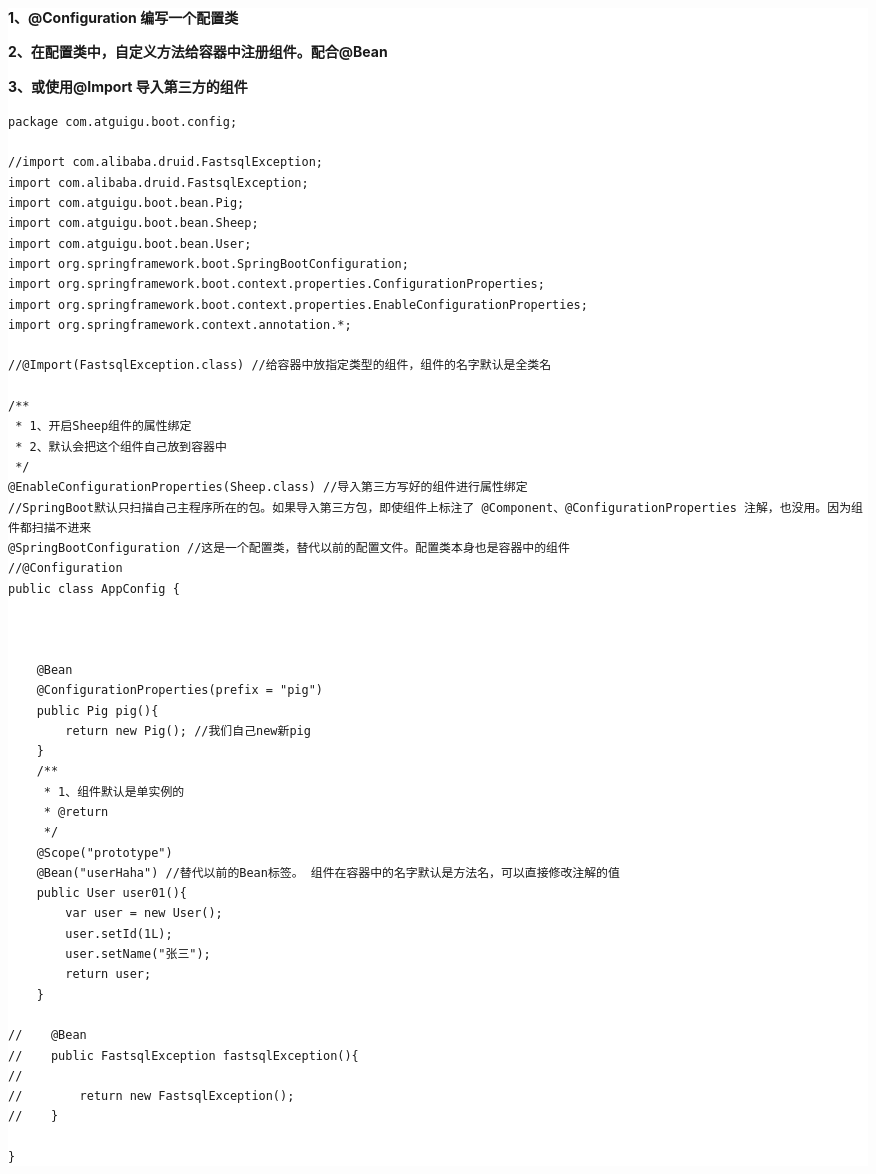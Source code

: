 **1、@Configuration 编写一个配置类**

**2、在配置类中，自定义方法给容器中注册组件。配合@Bean**

**3、或使用@Import 导入第三方的组件**

```
package com.atguigu.boot.config;

//import com.alibaba.druid.FastsqlException;
import com.alibaba.druid.FastsqlException;
import com.atguigu.boot.bean.Pig;
import com.atguigu.boot.bean.Sheep;
import com.atguigu.boot.bean.User;
import org.springframework.boot.SpringBootConfiguration;
import org.springframework.boot.context.properties.ConfigurationProperties;
import org.springframework.boot.context.properties.EnableConfigurationProperties;
import org.springframework.context.annotation.*;

//@Import(FastsqlException.class) //给容器中放指定类型的组件，组件的名字默认是全类名

/**
 * 1、开启Sheep组件的属性绑定
 * 2、默认会把这个组件自己放到容器中
 */
@EnableConfigurationProperties(Sheep.class) //导入第三方写好的组件进行属性绑定
//SpringBoot默认只扫描自己主程序所在的包。如果导入第三方包，即使组件上标注了 @Component、@ConfigurationProperties 注解，也没用。因为组件都扫描不进来
@SpringBootConfiguration //这是一个配置类，替代以前的配置文件。配置类本身也是容器中的组件
//@Configuration
public class AppConfig {



    @Bean
    @ConfigurationProperties(prefix = "pig")
    public Pig pig(){
        return new Pig(); //我们自己new新pig
    }
    /**
     * 1、组件默认是单实例的
     * @return
     */
    @Scope("prototype")
    @Bean("userHaha") //替代以前的Bean标签。 组件在容器中的名字默认是方法名，可以直接修改注解的值
    public User user01(){
        var user = new User();
        user.setId(1L);
        user.setName("张三");
        return user;
    }

//    @Bean
//    public FastsqlException fastsqlException(){
//
//        return new FastsqlException();
//    }

}
```
